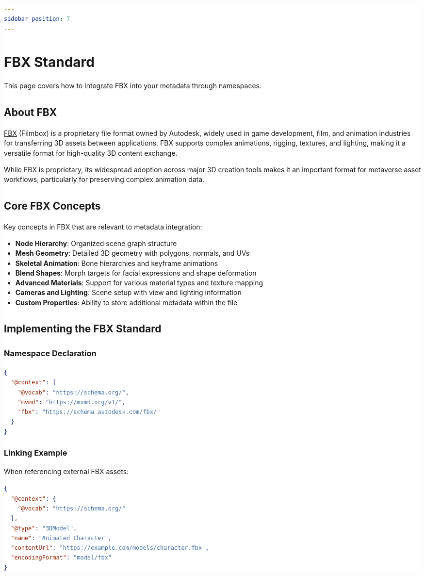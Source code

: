 ```yaml
---
sidebar_position: 7
---
```


# FBX Standard

This page covers how to integrate FBX into your metadata through namespaces.

## About FBX

[FBX](https://www.autodesk.com/products/fbx/overview) (Filmbox) is a proprietary file format owned by Autodesk, widely used in game development, film, and animation industries for transferring 3D assets between applications. FBX supports complex animations, rigging, textures, and lighting, making it a versatile format for high-quality 3D content exchange.

While FBX is proprietary, its widespread adoption across major 3D creation tools makes it an important format for metaverse asset workflows, particularly for preserving complex animation data.

## Core FBX Concepts

Key concepts in FBX that are relevant to metadata integration:

- **Node Hierarchy**: Organized scene graph structure
- **Mesh Geometry**: Detailed 3D geometry with polygons, normals, and UVs
- **Skeletal Animation**: Bone hierarchies and keyframe animations
- **Blend Shapes**: Morph targets for facial expressions and shape deformation
- **Advanced Materials**: Support for various material types and texture mapping
- **Cameras and Lighting**: Scene setup with view and lighting information
- **Custom Properties**: Ability to store additional metadata within the file

## Implementing the FBX Standard

### Namespace Declaration

```json
{
  "@context": {
    "@vocab": "https://schema.org/",
    "mvmd": "https://mvmd.org/v1/",
    "fbx": "https://schema.autodesk.com/fbx/"
  }
}
```

### Linking Example

When referencing external FBX assets:

```json
{
  "@context": {
    "@vocab": "https://schema.org/"
  },
  "@type": "3DModel",
  "name": "Animated Character",
  "contentUrl": "https://example.com/models/character.fbx",
  "encodingFormat": "model/fbx"
}
```
